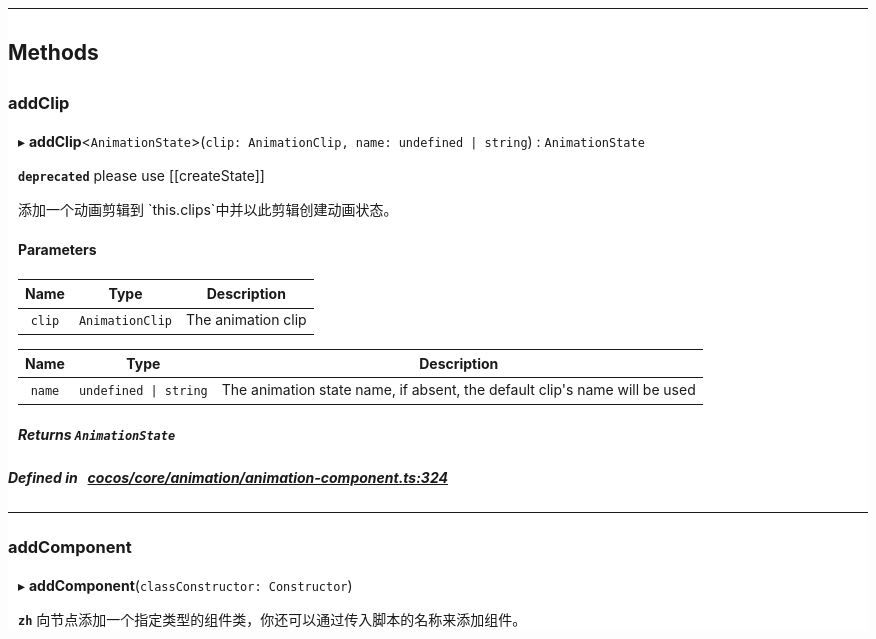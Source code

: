
---


## Methods

### addClip
<div style="margin-left: 10px;">

▸   **addClip**<`AnimationState`\>(`clip: AnimationClip, name: undefined | string`) : `AnimationState`




**`deprecated`** please use [[createState]]


添加一个动画剪辑到 &#x60;this.clips&#x60;中并以此剪辑创建动画状态。






#### Parameters

| Name | Type | Description |
| :------: | :------: | :------: |
| `clip` | `AnimationClip` | The animation clip  |

| Name | Type | Description |
| :------: | :------: | :------: |
| `name` | `undefined \| string` | The animation state name, if absent, the default clip's name will be used  |



##### Returns `AnimationState`




</div>

##### Defined in &nbsp;   [cocos/core/animation/animation-component.ts:324](https://github.com/cocos-creator/engine/blob/c7bf6b8a9/cocos/core/animation/animation-component.ts#L324)&nbsp;
___
### addComponent
<div style="margin-left: 10px;">

▸   **addComponent**(`classConstructor: Constructor`)




**`zh`** 向节点添加一个指定类型的组件类，你还可以通过传入脚本的名称来添加组件。



